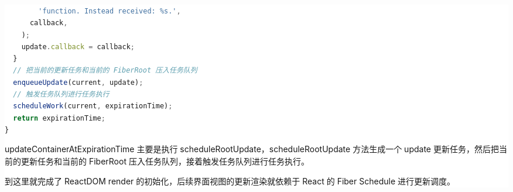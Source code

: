 ```js
        'function. Instead received: %s.',
      callback,
    );
    update.callback = callback;
  }
  // 把当前的更新任务和当前的 FiberRoot 压入任务队列
  enqueueUpdate(current, update);
  // 触发任务队列进行任务执行
  scheduleWork(current, expirationTime);
  return expirationTime;
}
```
updateContainerAtExpirationTime 主要是执行 scheduleRootUpdate，scheduleRootUpdate 方法生成一个 update 更新任务，然后把当前的更新任务和当前的 FiberRoot 压入任务队列，接着触发任务队列进行任务执行。


到这里就完成了 ReactDOM render 的初始化，后续界面视图的更新渲染就依赖于 React 的 Fiber Schedule 进行更新调度。